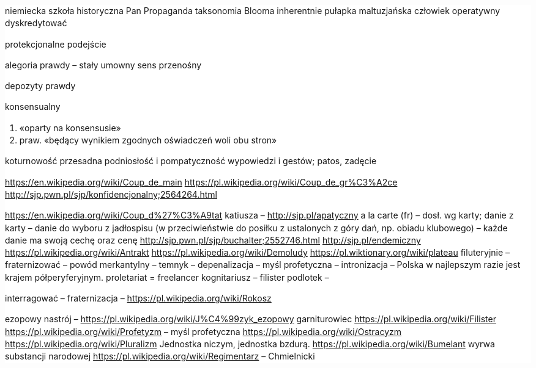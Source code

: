 niemiecka szkoła historyczna
Pan Propaganda
taksonomia Blooma
inherentnie
pułapka maltuzjańska
człowiek operatywny
dyskredytować
 
protekcjonalne podejście
 
alegoria prawdy – stały umowny sens przenośny
 
depozyty prawdy
 
konsensualny
1. «oparty na konsensusie»
2. praw. «będący wynikiem zgodnych oświadczeń woli obu stron»

 
 
koturnowość
przesadna podniosłość i pompatyczność wypowiedzi i gestów; patos, zadęcie
 
https://en.wikipedia.org/wiki/Coup_de_main
https://pl.wikipedia.org/wiki/Coup_de_gr%C3%A2ce
http://sjp.pwn.pl/sjp/konfidencjonalny;2564264.html
 
https://en.wikipedia.org/wiki/Coup_d%27%C3%A9tat
katiusza –
http://sjp.pl/apatyczny
a la carte (fr) – dosł. wg karty;  danie z karty – danie do wyboru z jadłospisu (w przeciwieństwie do posiłku z ustalonych z góry dań, np. obiadu klubowego) – każde danie ma swoją cechę oraz cenę
http://sjp.pwn.pl/sjp/buchalter;2552746.html
http://sjp.pl/endemiczny
https://pl.wikipedia.org/wiki/Antrakt
https://pl.wikipedia.org/wiki/Demoludy
https://pl.wiktionary.org/wiki/plateau
filuteryjnie –
fraternizować –
powód merkantylny –
temnyk –
depenalizacja –
myśl profetyczna –
intronizacja –
Polska w najlepszym razie jest krajem półperyferyjnym.
proletariat = freelancer
kognitariusz –
filister
podlotek –
 
interragować –
fraternizacja –
https://pl.wikipedia.org/wiki/Rokosz
 
ezopowy nastrój – https://pl.wikipedia.org/wiki/J%C4%99zyk_ezopowy
garniturowiec
https://pl.wikipedia.org/wiki/Filister
https://pl.wikipedia.org/wiki/Profetyzm – myśl profetyczna
https://pl.wikipedia.org/wiki/Ostracyzm
https://pl.wikipedia.org/wiki/Pluralizm
Jednostka niczym, jednostka bzdurą.
https://pl.wikipedia.org/wiki/Bumelant
wyrwa substancji narodowej
https://pl.wikipedia.org/wiki/Regimentarz – Chmielnicki
 